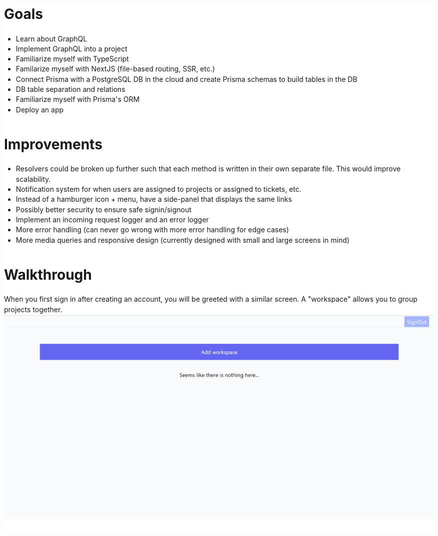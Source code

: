 # Goals

- Learn about GraphQL
- Implement GraphQL into a project
- Familiarize myself with TypeScript
- Familarize myself with NextJS (file-based routing, SSR, etc.)
- Connect Prisma with a PostgreSQL DB in the cloud and create Prisma schemas to build tables in the DB
- DB table separation and relations
- Familiarize myself with Prisma's ORM
- Deploy an app

# Improvements

- Resolvers could be broken up further such that each method is written in their own separate file. This would improve scalability.
- Notification system for when users are assigned to projects or assigned to tickets, etc.
- Instead of a hamburger icon + menu, have a side-panel that displays the same links
- Possibly better security to ensure safe signin/signout
- Implement an incoming request logger and an error logger
- More error handling (can never go wrong with more error handling for edge cases)
- More media queries and responsive design (currently designed with small and large screens in mind)

# Walkthrough

When you first sign in after creating an account, you will be greeted with a similar screen. A "workspace" allows you to group projects together. <br/>
![empty_workspace](/screenshots/1.png)
<br/>
<br/>
